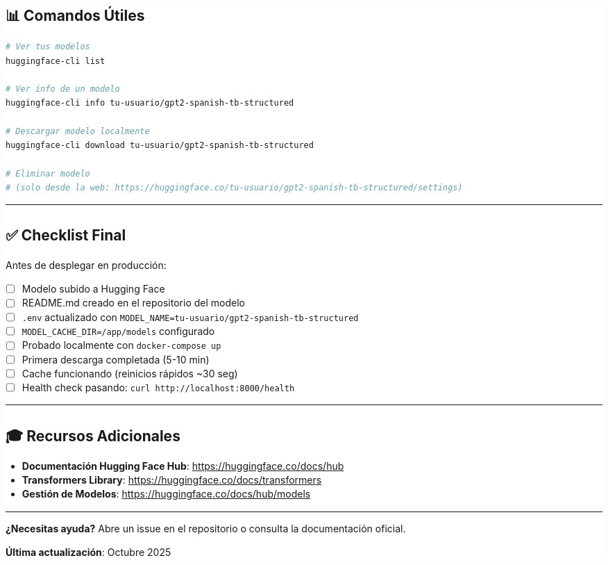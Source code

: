 
## 📊 Comandos Útiles

```bash
# Ver tus modelos
huggingface-cli list

# Ver info de un modelo
huggingface-cli info tu-usuario/gpt2-spanish-tb-structured

# Descargar modelo localmente
huggingface-cli download tu-usuario/gpt2-spanish-tb-structured

# Eliminar modelo
# (solo desde la web: https://huggingface.co/tu-usuario/gpt2-spanish-tb-structured/settings)
```

---

## ✅ Checklist Final

Antes de desplegar en producción:

- [ ] Modelo subido a Hugging Face
- [ ] README.md creado en el repositorio del modelo
- [ ] `.env` actualizado con `MODEL_NAME=tu-usuario/gpt2-spanish-tb-structured`
- [ ] `MODEL_CACHE_DIR=/app/models` configurado
- [ ] Probado localmente con `docker-compose up`
- [ ] Primera descarga completada (5-10 min)
- [ ] Cache funcionando (reinicios rápidos ~30 seg)
- [ ] Health check pasando: `curl http://localhost:8000/health`

---

## 🎓 Recursos Adicionales

- **Documentación Hugging Face Hub**: https://huggingface.co/docs/hub
- **Transformers Library**: https://huggingface.co/docs/transformers
- **Gestión de Modelos**: https://huggingface.co/docs/hub/models

---

**¿Necesitas ayuda?** Abre un issue en el repositorio o consulta la documentación oficial.

**Última actualización**: Octubre 2025
